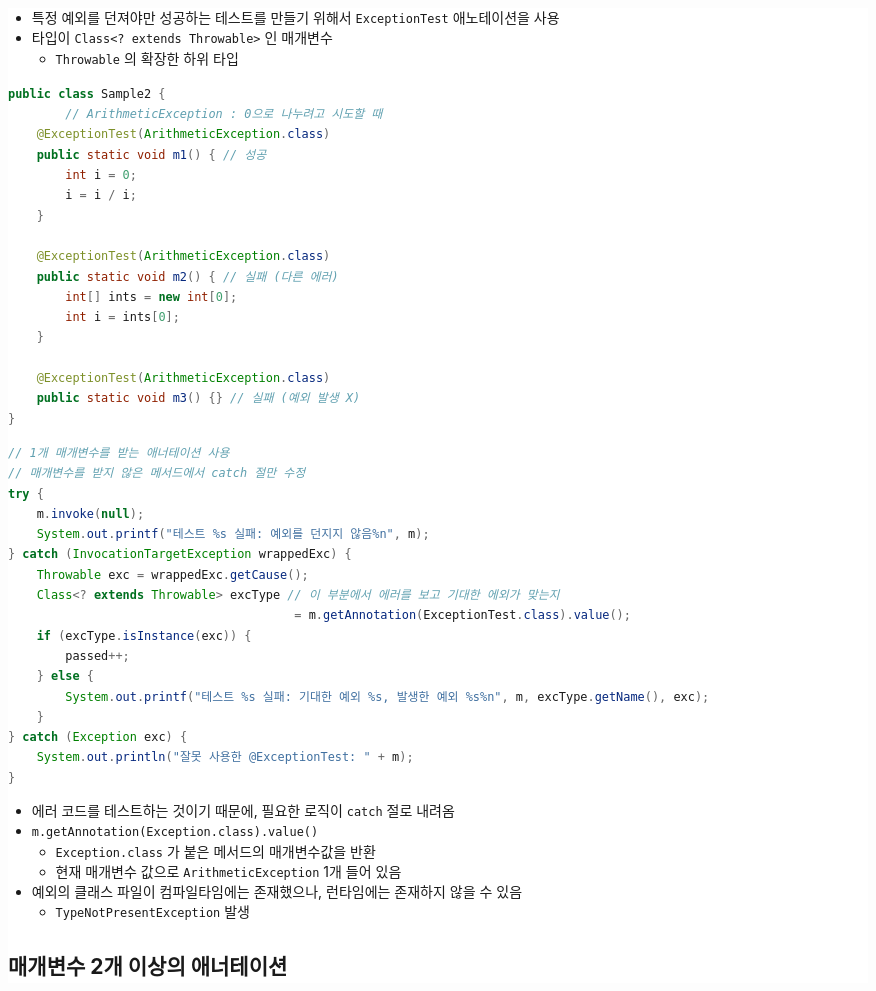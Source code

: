 - 특정 예외를 던져야만 성공하는 테스트를 만들기 위해서 `ExceptionTest` 애노테이션을 사용
- 타입이 `Class<? extends Throwable>` 인 매개변수
    - `Throwable` 의 확장한 하위 타입

```java
public class Sample2 {
		// ArithmeticException : 0으로 나누려고 시도할 때
    @ExceptionTest(ArithmeticException.class)
    public static void m1() { // 성공
        int i = 0;
        i = i / i;
    }

    @ExceptionTest(ArithmeticException.class)
    public static void m2() { // 실패 (다른 에러)
        int[] ints = new int[0];
        int i = ints[0];
    }

    @ExceptionTest(ArithmeticException.class)
    public static void m3() {} // 실패 (예외 발생 X)
}
```

```java
// 1개 매개변수를 받는 애너테이션 사용
// 매개변수를 받지 않은 메서드에서 catch 절만 수정
try {
    m.invoke(null);
    System.out.printf("테스트 %s 실패: 예외를 던지지 않음%n", m);
} catch (InvocationTargetException wrappedExc) {
    Throwable exc = wrappedExc.getCause();
    Class<? extends Throwable> excType // 이 부분에서 에러를 보고 기대한 에외가 맞는지
										= m.getAnnotation(ExceptionTest.class).value();
    if (excType.isInstance(exc)) {
        passed++;
    } else {
        System.out.printf("테스트 %s 실패: 기대한 예외 %s, 발생한 예외 %s%n", m, excType.getName(), exc);
    }
} catch (Exception exc) {
    System.out.println("잘못 사용한 @ExceptionTest: " + m);
}
```

- 에러 코드를 테스트하는 것이기 때문에, 필요한 로직이 `catch` 절로 내려옴
- `m.getAnnotation(Exception.class).value()`
    - `Exception.class` 가 붙은 메서드의 매개변수값을 반환
    - 현재 매개변수 값으로 `ArithmeticException` 1개 들어 있음
- 예외의 클래스 파일이 컴파일타임에는 존재했으나, 런타임에는 존재하지 않을 수 있음
    - `TypeNotPresentException` 발생

## 매개변수 2개 이상의 애너테이션
